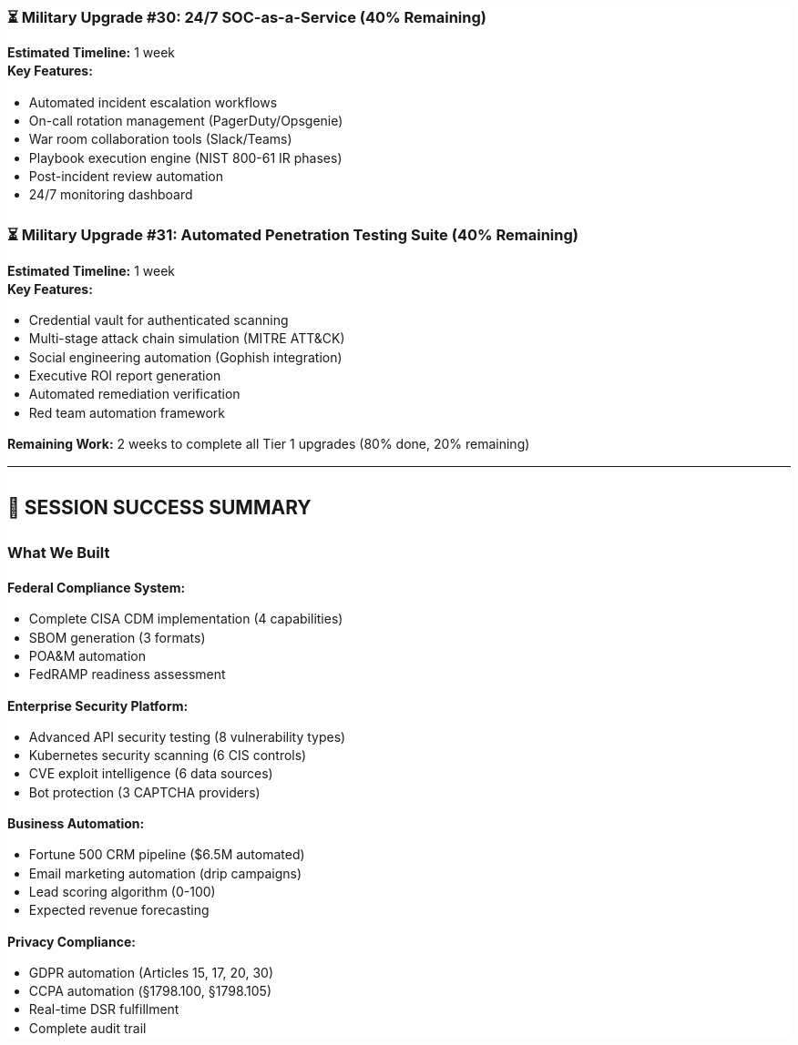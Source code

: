 ### ⏳ Military Upgrade #30: 24/7 SOC-as-a-Service (40% Remaining)
**Estimated Timeline:** 1 week  
**Key Features:**
- Automated incident escalation workflows
- On-call rotation management (PagerDuty/Opsgenie)
- War room collaboration tools (Slack/Teams)
- Playbook execution engine (NIST 800-61 IR phases)
- Post-incident review automation
- 24/7 monitoring dashboard

### ⏳ Military Upgrade #31: Automated Penetration Testing Suite (40% Remaining)
**Estimated Timeline:** 1 week  
**Key Features:**
- Credential vault for authenticated scanning
- Multi-stage attack chain simulation (MITRE ATT&CK)
- Social engineering automation (Gophish integration)
- Executive ROI report generation
- Automated remediation verification
- Red team automation framework

**Remaining Work:** 2 weeks to complete all Tier 1 upgrades (80% done, 20% remaining)

---

## 🎉 SESSION SUCCESS SUMMARY

### What We Built

**Federal Compliance System:**
- Complete CISA CDM implementation (4 capabilities)
- SBOM generation (3 formats)
- POA&M automation
- FedRAMP readiness assessment

**Enterprise Security Platform:**
- Advanced API security testing (8 vulnerability types)
- Kubernetes security scanning (6 CIS controls)
- CVE exploit intelligence (6 data sources)
- Bot protection (3 CAPTCHA providers)

**Business Automation:**
- Fortune 500 CRM pipeline ($6.5M automated)
- Email marketing automation (drip campaigns)
- Lead scoring algorithm (0-100)
- Expected revenue forecasting

**Privacy Compliance:**
- GDPR automation (Articles 15, 17, 20, 30)
- CCPA automation (§1798.100, §1798.105)
- Real-time DSR fulfillment
- Complete audit trail
